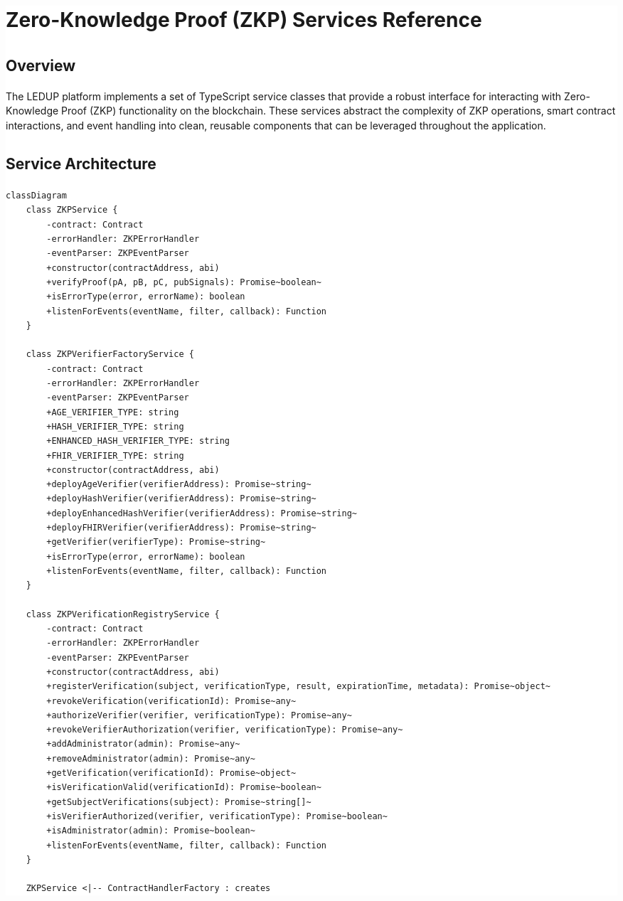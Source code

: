 # Zero-Knowledge Proof (ZKP) Services Reference

## Overview

The LEDUP platform implements a set of TypeScript service classes that provide a robust interface for interacting with Zero-Knowledge Proof (ZKP) functionality on the blockchain. These services abstract the complexity of ZKP operations, smart contract interactions, and event handling into clean, reusable components that can be leveraged throughout the application.

## Service Architecture

```mermaid
classDiagram
    class ZKPService {
        -contract: Contract
        -errorHandler: ZKPErrorHandler
        -eventParser: ZKPEventParser
        +constructor(contractAddress, abi)
        +verifyProof(pA, pB, pC, pubSignals): Promise~boolean~
        +isErrorType(error, errorName): boolean
        +listenForEvents(eventName, filter, callback): Function
    }

    class ZKPVerifierFactoryService {
        -contract: Contract
        -errorHandler: ZKPErrorHandler
        -eventParser: ZKPEventParser
        +AGE_VERIFIER_TYPE: string
        +HASH_VERIFIER_TYPE: string
        +ENHANCED_HASH_VERIFIER_TYPE: string
        +FHIR_VERIFIER_TYPE: string
        +constructor(contractAddress, abi)
        +deployAgeVerifier(verifierAddress): Promise~string~
        +deployHashVerifier(verifierAddress): Promise~string~
        +deployEnhancedHashVerifier(verifierAddress): Promise~string~
        +deployFHIRVerifier(verifierAddress): Promise~string~
        +getVerifier(verifierType): Promise~string~
        +isErrorType(error, errorName): boolean
        +listenForEvents(eventName, filter, callback): Function
    }

    class ZKPVerificationRegistryService {
        -contract: Contract
        -errorHandler: ZKPErrorHandler
        -eventParser: ZKPEventParser
        +constructor(contractAddress, abi)
        +registerVerification(subject, verificationType, result, expirationTime, metadata): Promise~object~
        +revokeVerification(verificationId): Promise~any~
        +authorizeVerifier(verifier, verificationType): Promise~any~
        +revokeVerifierAuthorization(verifier, verificationType): Promise~any~
        +addAdministrator(admin): Promise~any~
        +removeAdministrator(admin): Promise~any~
        +getVerification(verificationId): Promise~object~
        +isVerificationValid(verificationId): Promise~boolean~
        +getSubjectVerifications(subject): Promise~string[]~
        +isVerifierAuthorized(verifier, verificationType): Promise~boolean~
        +isAdministrator(admin): Promise~boolean~
        +listenForEvents(eventName, filter, callback): Function
    }

    ZKPService <|-- ContractHandlerFactory : creates
```